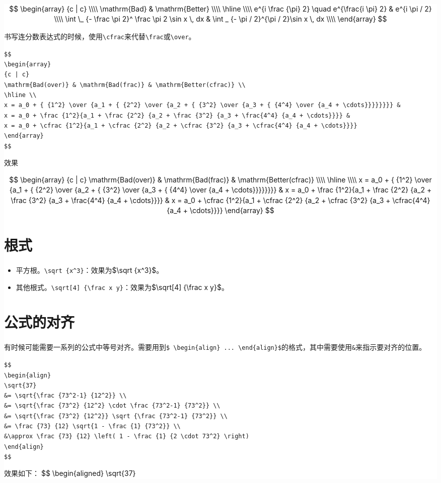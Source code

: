 $$
\begin{array}
{c | c} \\\\
\mathrm{Bad} & \mathrm{Better} \\\\
\hline \\\\
e^{i \frac {\pi} 2} \quad e^{\frac{i \pi} 2} &
e^{i \pi / 2} \\\\
\int \_ {- \frac \pi 2}^ \frac \pi 2 \sin x \, dx &
\int _ {- \pi / 2}^{\pi / 2}\sin x \, dx \\\\
\end{array}
$$

书写连分数表达式的时候，使用`\cfrac`来代替`\frac`或`\over`。
```MathJax
$$
\begin{array}
{c | c}
\mathrm{Bad(over)} & \mathrm{Bad(frac)} & \mathrm{Better(cfrac)} \\
\hline \\
x = a_0 + { {1^2} \over {a_1 + { {2^2} \over {a_2 + { {3^2} \over {a_3 + { {4^4} \over {a_4 + \cdots}}}}}}}} &
x = a_0 + \frac {1^2}{a_1 + \frac {2^2} {a_2 + \frac {3^2} {a_3 + \frac{4^4} {a_4 + \cdots}}}} &
x = a_0 + \cfrac {1^2}{a_1 + \cfrac {2^2} {a_2 + \cfrac {3^2} {a_3 + \cfrac{4^4} {a_4 + \cdots}}}}
\end{array}
$$
```
效果

$$
\begin{array}
{c | c}
\mathrm{Bad(over)} & \mathrm{Bad(frac)} & \mathrm{Better(cfrac)} \\\\
\hline \\\\
x = a_0 + { {1^2} \over {a_1 + { {2^2} \over {a_2 + { {3^2} \over {a_3 + { {4^4} \over {a_4 + \cdots}}}}}}}} &
x = a_0 + \frac {1^2}{a_1 + \frac {2^2} {a_2 + \frac {3^2} {a_3 + \frac{4^4} {a_4 + \cdots}}}} &
x = a_0 + \cfrac {1^2}{a_1 + \cfrac {2^2} {a_2 + \cfrac {3^2} {a_3 + \cfrac{4^4} {a_4 + \cdots}}}}
\end{array}
$$

# 根式
* 平方根。`\sqrt {x^3}`：效果为$\sqrt {x^3}$。

* 其他根式。`\sqrt[4] {\frac x y}`：效果为$\sqrt[4] {\frac x y}$。

# 公式的对齐
有时候可能需要一系列的公式中等号对齐。需要用到`$ \begin{align} ... \end{align}$`的格式，其中需要使用`&`来指示要对齐的位置。
```MathJax
$$
\begin{align}
\sqrt{37}
&= \sqrt{\frac {73^2-1} {12^2}} \\
&= \sqrt{\frac {73^2} {12^2} \cdot \frac {73^2-1} {73^2}} \\
&= \sqrt{\frac {73^2} {12^2}} \sqrt {\frac {73^2-1} {73^2}} \\
&= \frac {73} {12} \sqrt{1 - \frac {1} {73^2}} \\
&\approx \frac {73} {12} \left( 1 - \frac {1} {2 \cdot 73^2} \right)
\end{align}
$$
```
效果如下：
$$
\begin{aligned}
\sqrt{37}